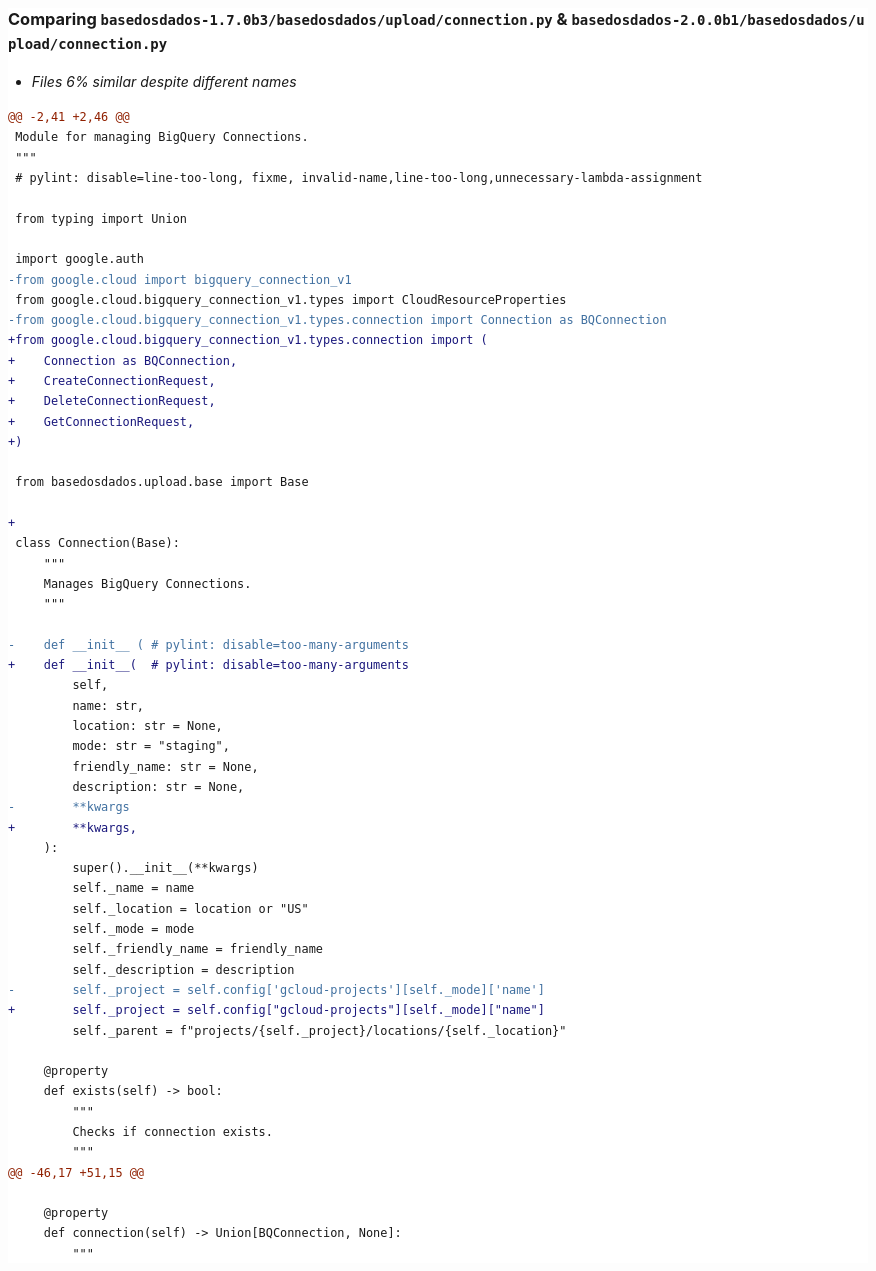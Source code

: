 ### Comparing `basedosdados-1.7.0b3/basedosdados/upload/connection.py` & `basedosdados-2.0.0b1/basedosdados/upload/connection.py`

 * *Files 6% similar despite different names*

```diff
@@ -2,41 +2,46 @@
 Module for managing BigQuery Connections.
 """
 # pylint: disable=line-too-long, fixme, invalid-name,line-too-long,unnecessary-lambda-assignment
 
 from typing import Union
 
 import google.auth
-from google.cloud import bigquery_connection_v1
 from google.cloud.bigquery_connection_v1.types import CloudResourceProperties
-from google.cloud.bigquery_connection_v1.types.connection import Connection as BQConnection
+from google.cloud.bigquery_connection_v1.types.connection import (
+    Connection as BQConnection,
+    CreateConnectionRequest,
+    DeleteConnectionRequest,
+    GetConnectionRequest,
+)
 
 from basedosdados.upload.base import Base
 
+
 class Connection(Base):
     """
     Manages BigQuery Connections.
     """
 
-    def __init__ ( # pylint: disable=too-many-arguments
+    def __init__(  # pylint: disable=too-many-arguments
         self,
         name: str,
         location: str = None,
         mode: str = "staging",
         friendly_name: str = None,
         description: str = None,
-        **kwargs
+        **kwargs,
     ):
         super().__init__(**kwargs)
         self._name = name
         self._location = location or "US"
         self._mode = mode
         self._friendly_name = friendly_name
         self._description = description
-        self._project = self.config['gcloud-projects'][self._mode]['name']
+        self._project = self.config["gcloud-projects"][self._mode]["name"]
         self._parent = f"projects/{self._project}/locations/{self._location}"
 
     @property
     def exists(self) -> bool:
         """
         Checks if connection exists.
         """
@@ -46,17 +51,15 @@
 
     @property
     def connection(self) -> Union[BQConnection, None]:
         """
```